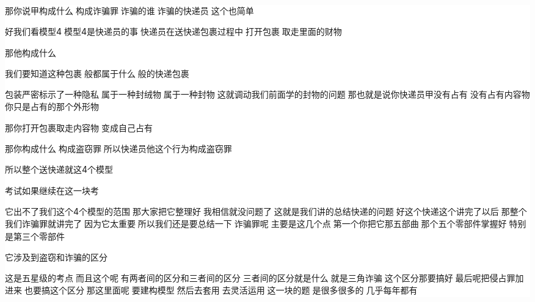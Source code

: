 那你说甲构成什么
构成诈骗罪
诈骗的谁
诈骗的快递员
这个也简单

好我们看模型4
模型4是快递员的事
快递员在送快递包裹过程中
打开包裹
取走里面的财物

那他构成什么

我们要知道这种包裹
般都属于什么
般的快递包裹

包装严密标示了一种隐私
属于一种封绒物
属于一种封物
这就调动我们前面学的封物的问题
那也就是说你快递员甲没有占有
没有占有内容物
你只是占有的那个外形物

那你打开包裹取走内容物
变成自己占有

那你构成什么
构成盗窃罪
所以快递员他这个行为构成盗窃罪

所以整个送快递就这4个模型

考试如果继续在这一块考

它出不了我们这个4个模型的范围
那大家把它整理好
我相信就没问题了
这就是我们讲的总结快递的问题
好这个快递这个讲完了以后
那整个我们诈骗罪就讲完了
因为它太重要
所以我们还是要总结一下
诈骗罪呢
主要是这几个点
第一个你把它那五部曲
那个五个零部件掌握好
特别是第三个零部件

它涉及到盗窃和诈骗的区分

这是五星级的考点
而且这个呢
有两者间的区分和三者间的区分
三者间的区分就是什么
就是三角诈骗
这个区分那要搞好
最后呢把侵占罪加进来
也要搞这个区分
那这里面呢
要建构模型
然后去套用
去灵活运用
这一块的题
是很多很多的
几乎每年都有